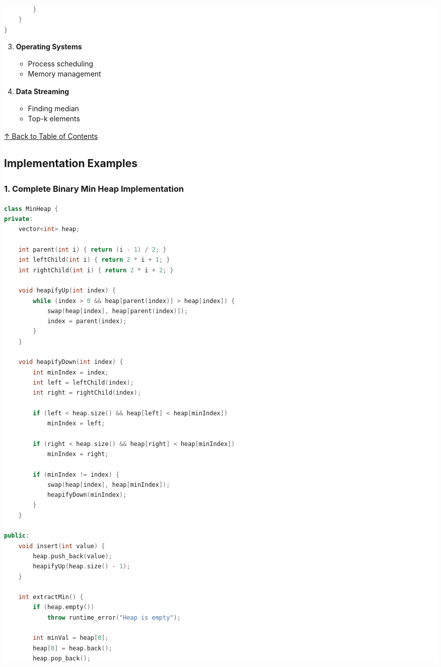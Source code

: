 ```cpp
        }
    }
}
```

3. **Operating Systems**
   - Process scheduling
   - Memory management

4. **Data Streaming**
   - Finding median
   - Top-k elements

[↑ Back to Table of Contents](#table-of-contents)

## Implementation Examples

### 1. Complete Binary Min Heap Implementation
```cpp
class MinHeap {
private:
    vector<int> heap;
    
    int parent(int i) { return (i - 1) / 2; }
    int leftChild(int i) { return 2 * i + 1; }
    int rightChild(int i) { return 2 * i + 2; }
    
    void heapifyUp(int index) {
        while (index > 0 && heap[parent(index)] > heap[index]) {
            swap(heap[index], heap[parent(index)]);
            index = parent(index);
        }
    }
    
    void heapifyDown(int index) {
        int minIndex = index;
        int left = leftChild(index);
        int right = rightChild(index);
        
        if (left < heap.size() && heap[left] < heap[minIndex])
            minIndex = left;
            
        if (right < heap.size() && heap[right] < heap[minIndex])
            minIndex = right;
            
        if (minIndex != index) {
            swap(heap[index], heap[minIndex]);
            heapifyDown(minIndex);
        }
    }
    
public:
    void insert(int value) {
        heap.push_back(value);
        heapifyUp(heap.size() - 1);
    }
    
    int extractMin() {
        if (heap.empty())
            throw runtime_error("Heap is empty");
            
        int minVal = heap[0];
        heap[0] = heap.back();
        heap.pop_back();
```